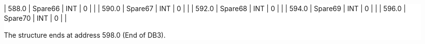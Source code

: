 | 588.0 | Spare66 | INT | 0 | |
| 590.0 | Spare67 | INT | 0 | |
| 592.0 | Spare68 | INT | 0 | |
| 594.0 | Spare69 | INT | 0 | |
| 596.0 | Spare70 | INT | 0 | |

The structure ends at address 598.0 (End of DB3).
